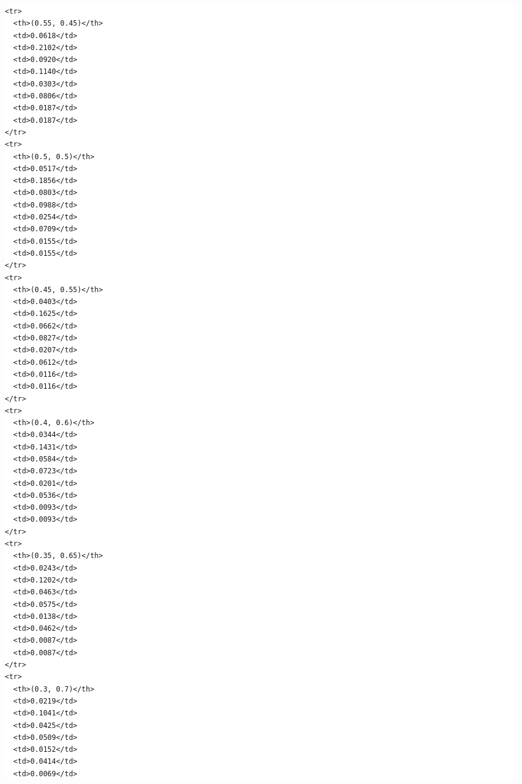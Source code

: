     <tr>
      <th>(0.55, 0.45)</th>
      <td>0.0618</td>
      <td>0.2102</td>
      <td>0.0920</td>
      <td>0.1140</td>
      <td>0.0303</td>
      <td>0.0806</td>
      <td>0.0187</td>
      <td>0.0187</td>
    </tr>
    <tr>
      <th>(0.5, 0.5)</th>
      <td>0.0517</td>
      <td>0.1856</td>
      <td>0.0803</td>
      <td>0.0988</td>
      <td>0.0254</td>
      <td>0.0709</td>
      <td>0.0155</td>
      <td>0.0155</td>
    </tr>
    <tr>
      <th>(0.45, 0.55)</th>
      <td>0.0403</td>
      <td>0.1625</td>
      <td>0.0662</td>
      <td>0.0827</td>
      <td>0.0207</td>
      <td>0.0612</td>
      <td>0.0116</td>
      <td>0.0116</td>
    </tr>
    <tr>
      <th>(0.4, 0.6)</th>
      <td>0.0344</td>
      <td>0.1431</td>
      <td>0.0584</td>
      <td>0.0723</td>
      <td>0.0201</td>
      <td>0.0536</td>
      <td>0.0093</td>
      <td>0.0093</td>
    </tr>
    <tr>
      <th>(0.35, 0.65)</th>
      <td>0.0243</td>
      <td>0.1202</td>
      <td>0.0463</td>
      <td>0.0575</td>
      <td>0.0138</td>
      <td>0.0462</td>
      <td>0.0087</td>
      <td>0.0087</td>
    </tr>
    <tr>
      <th>(0.3, 0.7)</th>
      <td>0.0219</td>
      <td>0.1041</td>
      <td>0.0425</td>
      <td>0.0509</td>
      <td>0.0152</td>
      <td>0.0414</td>
      <td>0.0069</td>